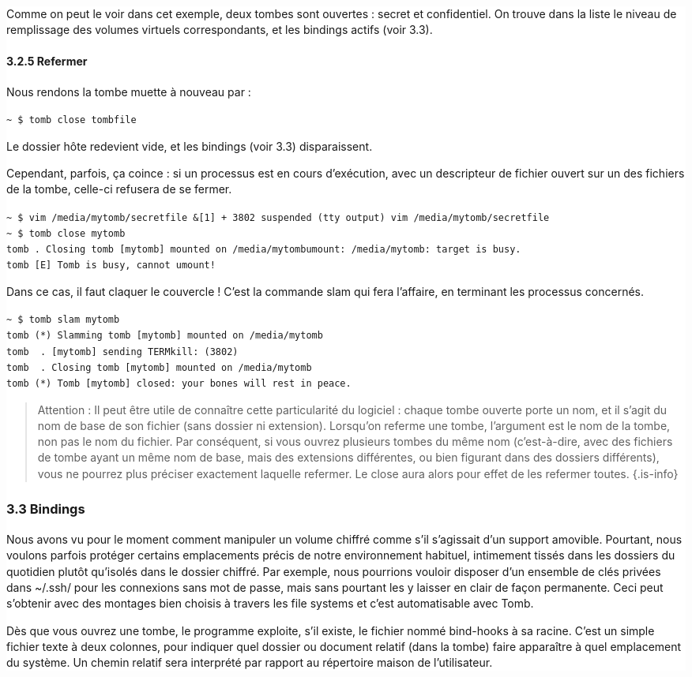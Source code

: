 Comme on peut le voir dans cet exemple, deux tombes sont ouvertes : secret et confidentiel. On trouve dans la liste le niveau de remplissage des volumes virtuels correspondants, et les bindings actifs (voir 3.3).

#### 3.2.5 Refermer
Nous rendons la tombe muette à nouveau par :

```
~ $ tomb close tombfile
```

Le dossier hôte redevient vide, et les bindings (voir 3.3) disparaissent.

Cependant, parfois, ça coince : si un processus est en cours d’exécution, avec un descripteur de fichier ouvert sur un des fichiers de la tombe, celle-ci refusera de se fermer.

```
~ $ vim /media/mytomb/secretfile &[1] + 3802 suspended (tty output) vim /media/mytomb/secretfile
~ $ tomb close mytomb
tomb . Closing tomb [mytomb] mounted on /media/mytombumount: /media/mytomb: target is busy.
tomb [E] Tomb is busy, cannot umount!
```

Dans ce cas, il faut claquer le couvercle ! C’est la commande slam qui fera l’affaire, en terminant les processus concernés.

```
~ $ tomb slam mytomb
tomb (*) Slamming tomb [mytomb] mounted on /media/mytomb
tomb  . [mytomb] sending TERMkill: (3802)
tomb  . Closing tomb [mytomb] mounted on /media/mytomb
tomb (*) Tomb [mytomb] closed: your bones will rest in peace.
```

> Attention : Il peut être utile de connaître cette particularité du logiciel : chaque tombe ouverte porte un nom, et il s’agit du nom de base de son fichier (sans dossier ni extension). Lorsqu’on referme une tombe, l’argument est le nom de la tombe, non pas le nom du fichier. Par conséquent, si vous ouvrez plusieurs tombes du même nom (c’est-à-dire, avec des fichiers de tombe ayant un même nom de base, mais des extensions différentes, ou bien figurant dans des dossiers différents), vous ne pourrez plus préciser exactement laquelle refermer. Le close aura alors pour effet de les refermer toutes.
{.is-info}


### 3.3 Bindings
Nous avons vu pour le moment comment manipuler un volume chiffré comme s’il s’agissait d’un support amovible. Pourtant, nous voulons parfois protéger certains emplacements précis de notre environnement habituel, intimement tissés dans les dossiers du quotidien plutôt qu’isolés dans le dossier chiffré. Par exemple, nous pourrions vouloir disposer d’un ensemble de clés privées dans ~/.ssh/ pour les connexions sans mot de passe, mais sans pourtant les y laisser en clair de façon permanente. Ceci peut s’obtenir avec des montages bien choisis à travers les file systems et c’est automatisable avec Tomb.

Dès que vous ouvrez une tombe, le programme exploite, s’il existe, le fichier nommé bind-hooks à sa racine. C’est un simple fichier texte à deux colonnes, pour indiquer quel dossier ou document relatif (dans la tombe) faire apparaître à quel emplacement du système. Un chemin relatif sera interprété par rapport au répertoire maison de l’utilisateur.
